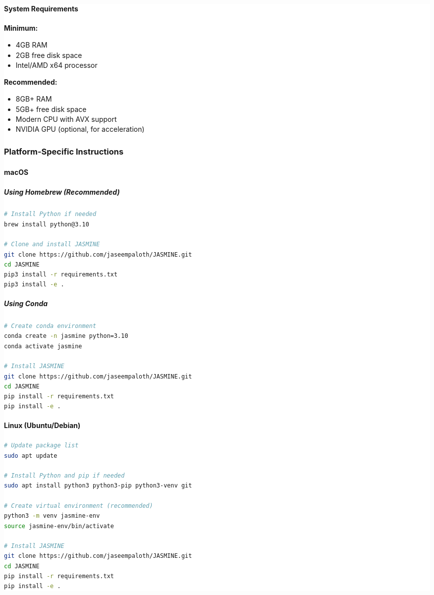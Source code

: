 #### System Requirements

**Minimum:**
- 4GB RAM
- 2GB free disk space
- Intel/AMD x64 processor

**Recommended:**
- 8GB+ RAM
- 5GB+ free disk space
- Modern CPU with AVX support
- NVIDIA GPU (optional, for acceleration)

### Platform-Specific Instructions

#### macOS

##### Using Homebrew (Recommended)
```bash
# Install Python if needed
brew install python@3.10

# Clone and install JASMINE
git clone https://github.com/jaseempaloth/JASMINE.git
cd JASMINE
pip3 install -r requirements.txt
pip3 install -e .
```

##### Using Conda
```bash
# Create conda environment
conda create -n jasmine python=3.10
conda activate jasmine

# Install JASMINE
git clone https://github.com/jaseempaloth/JASMINE.git
cd JASMINE
pip install -r requirements.txt
pip install -e .
```

#### Linux (Ubuntu/Debian)

```bash
# Update package list
sudo apt update

# Install Python and pip if needed
sudo apt install python3 python3-pip python3-venv git

# Create virtual environment (recommended)
python3 -m venv jasmine-env
source jasmine-env/bin/activate

# Install JASMINE
git clone https://github.com/jaseempaloth/JASMINE.git
cd JASMINE
pip install -r requirements.txt
pip install -e .
```
